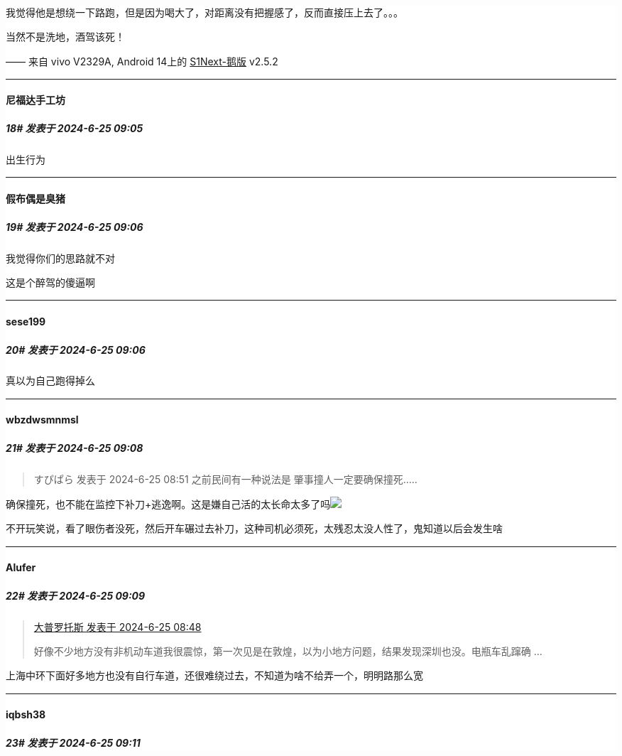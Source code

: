 我觉得他是想绕一下路跑，但是因为喝大了，对距离没有把握感了，反而直接压上去了。。。

当然不是洗地，酒驾该死！

—— 来自 vivo V2329A, Android 14上的 [S1Next-鹅版](https://github.com/ykrank/S1-Next/releases) v2.5.2

*****

####  尼福达手工坊  
##### 18#       发表于 2024-6-25 09:05

出生行为

*****

####  假布偶是臭猪  
##### 19#       发表于 2024-6-25 09:06

我觉得你们的思路就不对

这是个醉驾的傻逼啊

*****

####  sese199  
##### 20#       发表于 2024-6-25 09:06

真以为自己跑得掉么

*****

####  wbzdwsmnmsl  
##### 21#       发表于 2024-6-25 09:08

<blockquote>すぴぱら 发表于 2024-6-25 08:51
之前民间有一种说法是 肇事撞人一定要确保撞死…..</blockquote>
确保撞死，也不能在监控下补刀+逃逸啊。这是嫌自己活的太长命太多了吗<img src="https://static.saraba1st.com/image/smiley/face2017/067.png" referrerpolicy="no-referrer">

不开玩笑说，看了眼伤者没死，然后开车碾过去补刀，这种司机必须死，太残忍太没人性了，鬼知道以后会发生啥

*****

####  Alufer  
##### 22#       发表于 2024-6-25 09:09

<blockquote><a href="httphttps://bbs.saraba1st.com/2b/forum.php?mod=redirect&amp;goto=findpost&amp;pid=65367851&amp;ptid=2188863" target="_blank">大普罗托斯 发表于 2024-6-25 08:48</a>

好像不少地方没有非机动车道我很震惊，第一次见是在敦煌，以为小地方问题，结果发现深圳也没。电瓶车乱蹿确 ...</blockquote>
上海中环下面好多地方也没有自行车道，还很难绕过去，不知道为啥不给弄一个，明明路那么宽

*****

####  iqbsh38  
##### 23#       发表于 2024-6-25 09:11
